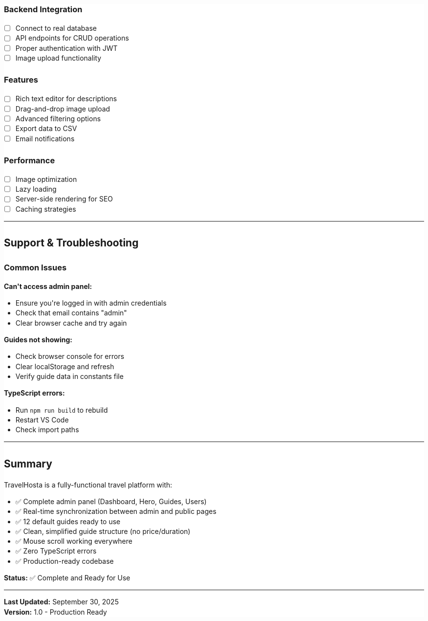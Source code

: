 ### Backend Integration

- [ ] Connect to real database
- [ ] API endpoints for CRUD operations
- [ ] Proper authentication with JWT
- [ ] Image upload functionality

### Features

- [ ] Rich text editor for descriptions
- [ ] Drag-and-drop image upload
- [ ] Advanced filtering options
- [ ] Export data to CSV
- [ ] Email notifications

### Performance

- [ ] Image optimization
- [ ] Lazy loading
- [ ] Server-side rendering for SEO
- [ ] Caching strategies

---

## Support & Troubleshooting

### Common Issues

**Can't access admin panel:**

- Ensure you're logged in with admin credentials
- Check that email contains "admin"
- Clear browser cache and try again

**Guides not showing:**

- Check browser console for errors
- Clear localStorage and refresh
- Verify guide data in constants file

**TypeScript errors:**

- Run `npm run build` to rebuild
- Restart VS Code
- Check import paths

---

## Summary

TravelHosta is a fully-functional travel platform with:

- ✅ Complete admin panel (Dashboard, Hero, Guides, Users)
- ✅ Real-time synchronization between admin and public pages
- ✅ 12 default guides ready to use
- ✅ Clean, simplified guide structure (no price/duration)
- ✅ Mouse scroll working everywhere
- ✅ Zero TypeScript errors
- ✅ Production-ready codebase

**Status:** ✅ Complete and Ready for Use

---

**Last Updated:** September 30, 2025  
**Version:** 1.0 - Production Ready
